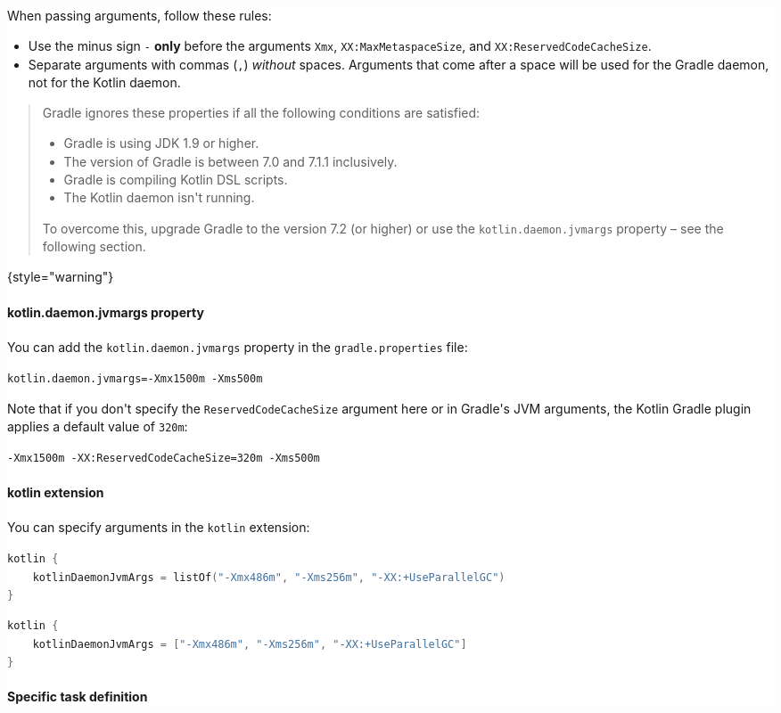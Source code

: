When passing arguments, follow these rules:
* Use the minus sign `-` **only** before the arguments `Xmx`, `XX:MaxMetaspaceSize`, and `XX:ReservedCodeCacheSize`.
* Separate arguments with commas (`,`) _without_ spaces. Arguments that come after a space will be used for the Gradle daemon, not for the Kotlin daemon.

> Gradle ignores these properties if all the following conditions are satisfied:
> * Gradle is using JDK 1.9 or higher.
> * The version of Gradle is between 7.0 and 7.1.1 inclusively.
> * Gradle is compiling Kotlin DSL scripts.
> * The Kotlin daemon isn't running.
>
> To overcome this, upgrade Gradle to the version 7.2 (or higher) or use the `kotlin.daemon.jvmargs` property – see the following section.
>
{style="warning"}

#### kotlin.daemon.jvmargs property

You can add the `kotlin.daemon.jvmargs` property in the `gradle.properties` file:

```none
kotlin.daemon.jvmargs=-Xmx1500m -Xms500m
```

Note that if you don't specify the `ReservedCodeCacheSize` argument here or in Gradle's JVM arguments, the Kotlin Gradle plugin applies a default value of `320m`:

```none
-Xmx1500m -XX:ReservedCodeCacheSize=320m -Xms500m
```

#### kotlin extension

You can specify arguments in the `kotlin` extension:

<tabs group="build-script">
<tab title="Kotlin" group-key="kotlin">

```kotlin
kotlin {
    kotlinDaemonJvmArgs = listOf("-Xmx486m", "-Xms256m", "-XX:+UseParallelGC")
}
```

</tab>
<tab title="Groovy" group-key="groovy">

```groovy
kotlin {
    kotlinDaemonJvmArgs = ["-Xmx486m", "-Xms256m", "-XX:+UseParallelGC"]
}
```

</tab>
</tabs>

#### Specific task definition


[//]: # (title: Compilation and caches in the Kotlin Gradle plugin)